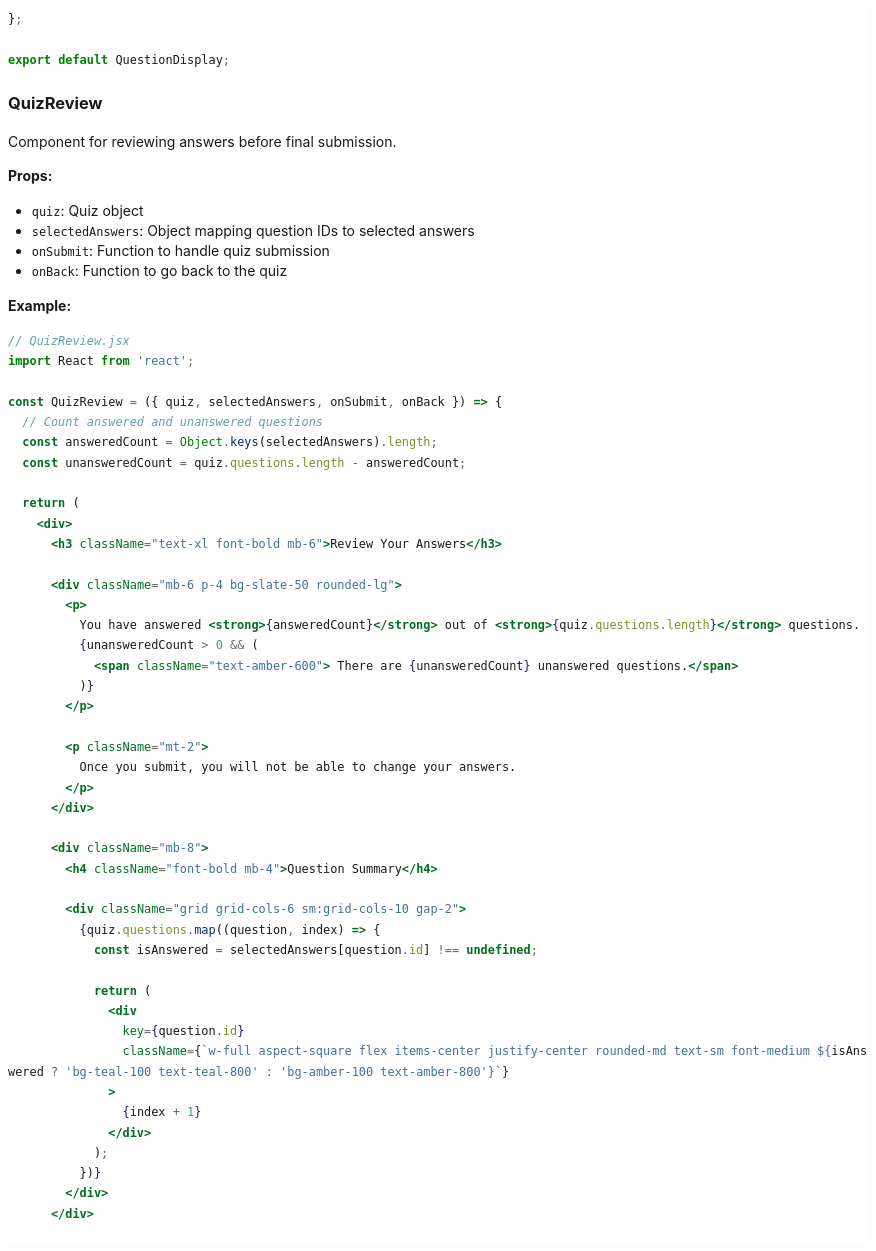 ```jsx
};

export default QuestionDisplay;
```

### QuizReview

Component for reviewing answers before final submission.

**Props:**
- `quiz`: Quiz object
- `selectedAnswers`: Object mapping question IDs to selected answers
- `onSubmit`: Function to handle quiz submission
- `onBack`: Function to go back to the quiz

**Example:**

```jsx
// QuizReview.jsx
import React from 'react';

const QuizReview = ({ quiz, selectedAnswers, onSubmit, onBack }) => {
  // Count answered and unanswered questions
  const answeredCount = Object.keys(selectedAnswers).length;
  const unansweredCount = quiz.questions.length - answeredCount;
  
  return (
    <div>
      <h3 className="text-xl font-bold mb-6">Review Your Answers</h3>
      
      <div className="mb-6 p-4 bg-slate-50 rounded-lg">
        <p>
          You have answered <strong>{answeredCount}</strong> out of <strong>{quiz.questions.length}</strong> questions.
          {unansweredCount > 0 && (
            <span className="text-amber-600"> There are {unansweredCount} unanswered questions.</span>
          )}
        </p>
        
        <p className="mt-2">
          Once you submit, you will not be able to change your answers.
        </p>
      </div>
      
      <div className="mb-8">
        <h4 className="font-bold mb-4">Question Summary</h4>
        
        <div className="grid grid-cols-6 sm:grid-cols-10 gap-2">
          {quiz.questions.map((question, index) => {
            const isAnswered = selectedAnswers[question.id] !== undefined;
            
            return (
              <div
                key={question.id}
                className={`w-full aspect-square flex items-center justify-center rounded-md text-sm font-medium ${isAnswered ? 'bg-teal-100 text-teal-800' : 'bg-amber-100 text-amber-800'}`}
              >
                {index + 1}
              </div>
            );
          })}
        </div>
      </div>
      
```